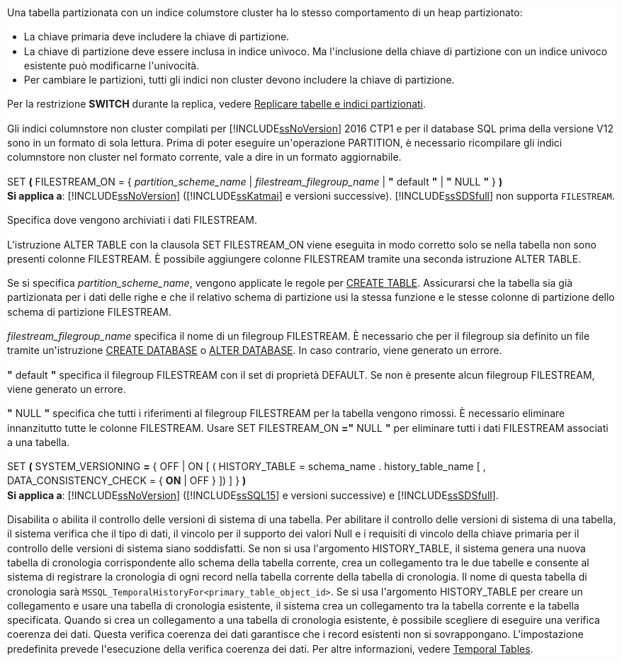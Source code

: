 Una tabella partizionata con un indice columstore cluster ha lo stesso comportamento di un heap partizionato:

- La chiave primaria deve includere la chiave di partizione.
- La chiave di partizione deve essere inclusa in indice univoco. Ma l'inclusione della chiave di partizione con un indice univoco esistente può modificarne l'univocità.
- Per cambiare le partizioni, tutti gli indici non cluster devono includere la chiave di partizione.

Per la restrizione **SWITCH** durante la replica, vedere [Replicare tabelle e indici partizionati](../../relational-databases/replication/publish/replicate-partitioned-tables-and-indexes.md).

Gli indici columnstore non cluster compilati per [!INCLUDE[ssNoVersion](../../includes/ssnoversion-md.md)] 2016 CTP1 e per il database SQL prima della versione V12 sono in un formato di sola lettura. Prima di poter eseguire un'operazione PARTITION, è necessario ricompilare gli indici columnstore non cluster nel formato corrente, vale a dire in un formato aggiornabile.

SET **(** FILESTREAM_ON = { *partition_scheme_name* | *filestream_filegroup_name* |  **"** default **"**  |  **"** NULL **"** } **)**  
**Si applica a**: [!INCLUDE[ssNoVersion](../../includes/ssnoversion-md.md)] ([!INCLUDE[ssKatmai](../../includes/sskatmai-md.md)] e versioni successive). [!INCLUDE[ssSDSfull](../../includes/sssdsfull-md.md)] non supporta `FILESTREAM`.

Specifica dove vengono archiviati i dati FILESTREAM.

L'istruzione ALTER TABLE con la clausola SET FILESTREAM_ON viene eseguita in modo corretto solo se nella tabella non sono presenti colonne FILESTREAM. È possibile aggiungere colonne FILESTREAM tramite una seconda istruzione ALTER TABLE.

Se si specifica *partition_scheme_name*, vengono applicate le regole per [CREATE TABLE](../../t-sql/statements/create-table-transact-sql.md). Assicurarsi che la tabella sia già partizionata per i dati delle righe e che il relativo schema di partizione usi la stessa funzione e le stesse colonne di partizione dello schema di partizione FILESTREAM.

*filestream_filegroup_name* specifica il nome di un filegroup FILESTREAM. È necessario che per il filegroup sia definito un file tramite un'istruzione [CREATE DATABASE](../../t-sql/statements/create-database-transact-sql.md?view=sql-server-2017) o [ALTER DATABASE](../../t-sql/statements/alter-database-transact-sql.md). In caso contrario, viene generato un errore.

**"** default **"** specifica il filegroup FILESTREAM con il set di proprietà DEFAULT. Se non è presente alcun filegroup FILESTREAM, viene generato un errore.

**"** NULL **"** specifica che tutti i riferimenti al filegroup FILESTREAM per la tabella vengono rimossi. È necessario eliminare innanzitutto tutte le colonne FILESTREAM. Usare SET FILESTREAM_ON **="** NULL **"** per eliminare tutti i dati FILESTREAM associati a una tabella.

SET **(** SYSTEM_VERSIONING **=** { OFF | ON [ ( HISTORY_TABLE = schema_name . history_table_name [ , DATA_CONSISTENCY_CHECK = { **ON** | OFF } ]) ] } **)**  
 **Si applica a**: [!INCLUDE[ssNoVersion](../../includes/ssnoversion-md.md)] ([!INCLUDE[ssSQL15](../../includes/sssql15-md.md)] e versioni successive) e [!INCLUDE[ssSDSfull](../../includes/sssdsfull-md.md)].

Disabilita o abilita il controllo delle versioni di sistema di una tabella. Per abilitare il controllo delle versioni di sistema di una tabella, il sistema verifica che il tipo di dati, il vincolo per il supporto dei valori Null e i requisiti di vincolo della chiave primaria per il controllo delle versioni di sistema siano soddisfatti. Se non si usa l'argomento HISTORY_TABLE, il sistema genera una nuova tabella di cronologia corrispondente allo schema della tabella corrente, crea un collegamento tra le due tabelle e consente al sistema di registrare la cronologia di ogni record nella tabella corrente della tabella di cronologia. Il nome di questa tabella di cronologia sarà `MSSQL_TemporalHistoryFor<primary_table_object_id>`. Se si usa l'argomento HISTORY_TABLE per creare un collegamento e usare una tabella di cronologia esistente, il sistema crea un collegamento tra la tabella corrente e la tabella specificata. Quando si crea un collegamento a una tabella di cronologia esistente, è possibile scegliere di eseguire una verifica coerenza dei dati. Questa verifica coerenza dei dati garantisce che i record esistenti non si sovrappongano. L'impostazione predefinita prevede l'esecuzione della verifica coerenza dei dati. Per altre informazioni, vedere [Temporal Tables](../../relational-databases/tables/temporal-tables.md).
